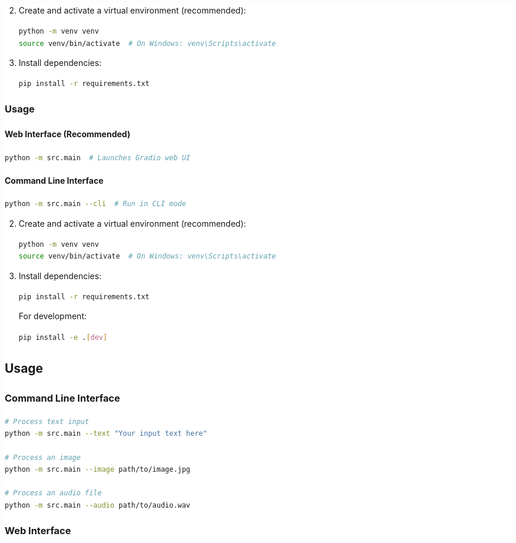 2. Create and activate a virtual environment (recommended):
   ```bash
   python -m venv venv
   source venv/bin/activate  # On Windows: venv\Scripts\activate
   ```

3. Install dependencies:
   ```bash
   pip install -r requirements.txt
   ```

### Usage

#### Web Interface (Recommended)
```bash
python -m src.main  # Launches Gradio web UI
```

#### Command Line Interface
```bash
python -m src.main --cli  # Run in CLI mode
```

2. Create and activate a virtual environment (recommended):
   ```bash
   python -m venv venv
   source venv/bin/activate  # On Windows: venv\Scripts\activate
   ```

3. Install dependencies:
   ```bash
   pip install -r requirements.txt
   ```

   For development:
   ```bash
   pip install -e .[dev]
   ```

## Usage

### Command Line Interface

```bash
# Process text input
python -m src.main --text "Your input text here"

# Process an image
python -m src.main --image path/to/image.jpg

# Process an audio file
python -m src.main --audio path/to/audio.wav
```

### Web Interface

